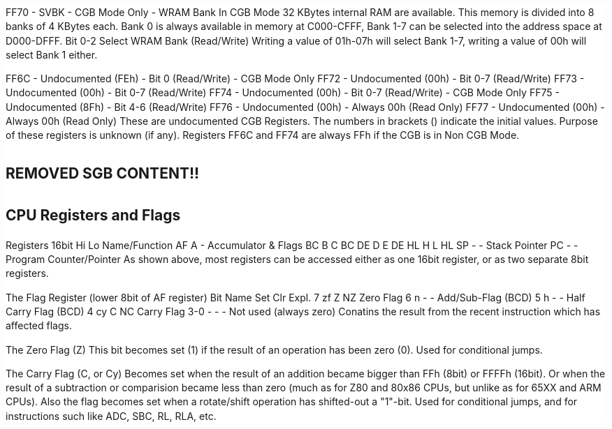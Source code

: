 FF70 - SVBK - CGB Mode Only - WRAM Bank
In CGB Mode 32 KBytes internal RAM are available. This memory is divided into
8 banks of 4 KBytes each. Bank 0 is always available in memory at C000-CFFF,
Bank 1-7 can be selected into the address space at D000-DFFF.
  Bit 0-2  Select WRAM Bank (Read/Write)
Writing a value of 01h-07h will select Bank 1-7, writing a value of 00h will
select Bank 1 either.

FF6C - Undocumented (FEh) - Bit 0   (Read/Write) - CGB Mode Only
FF72 - Undocumented (00h) - Bit 0-7 (Read/Write)
FF73 - Undocumented (00h) - Bit 0-7 (Read/Write)
FF74 - Undocumented (00h) - Bit 0-7 (Read/Write) - CGB Mode Only
FF75 - Undocumented (8Fh) - Bit 4-6 (Read/Write)
FF76 - Undocumented (00h) - Always 00h (Read Only)
FF77 - Undocumented (00h) - Always 00h (Read Only)
These are undocumented CGB Registers. The numbers in brackets () indicate the
initial values. Purpose of these registers is unknown (if any). Registers FF6C
and FF74 are always FFh if the CGB is in Non CGB Mode.

REMOVED SGB CONTENT!!
-----------------------

CPU Registers and Flags
-----------------------

Registers
  16bit Hi   Lo   Name/Function
  AF    A    -    Accumulator & Flags
  BC    B    C    BC
  DE    D    E    DE
  HL    H    L    HL
  SP    -    -    Stack Pointer
  PC    -    -    Program Counter/Pointer
As shown above, most registers can be accessed either as one 16bit register,
or as two separate 8bit registers.

The Flag Register (lower 8bit of AF register)
  Bit  Name  Set Clr  Expl.
  7    zf    Z   NZ   Zero Flag
  6    n     -   -    Add/Sub-Flag (BCD)
  5    h     -   -    Half Carry Flag (BCD)
  4    cy    C   NC   Carry Flag
  3-0  -     -   -    Not used (always zero)
Conatins the result from the recent instruction which has affected flags.

The Zero Flag (Z)
This bit becomes set (1) if the result of an operation has been zero (0). Used
for conditional jumps.

The Carry Flag (C, or Cy)
Becomes set when the result of an addition became bigger than FFh (8bit) or
FFFFh (16bit). Or when the result of a subtraction or comparision became less
than zero (much as for Z80 and 80x86 CPUs, but unlike as for 65XX and ARM
CPUs). Also the flag becomes set when a rotate/shift operation has shifted-out
a "1"-bit.
Used for conditional jumps, and for instructions such like ADC, SBC, RL, RLA,
etc.

